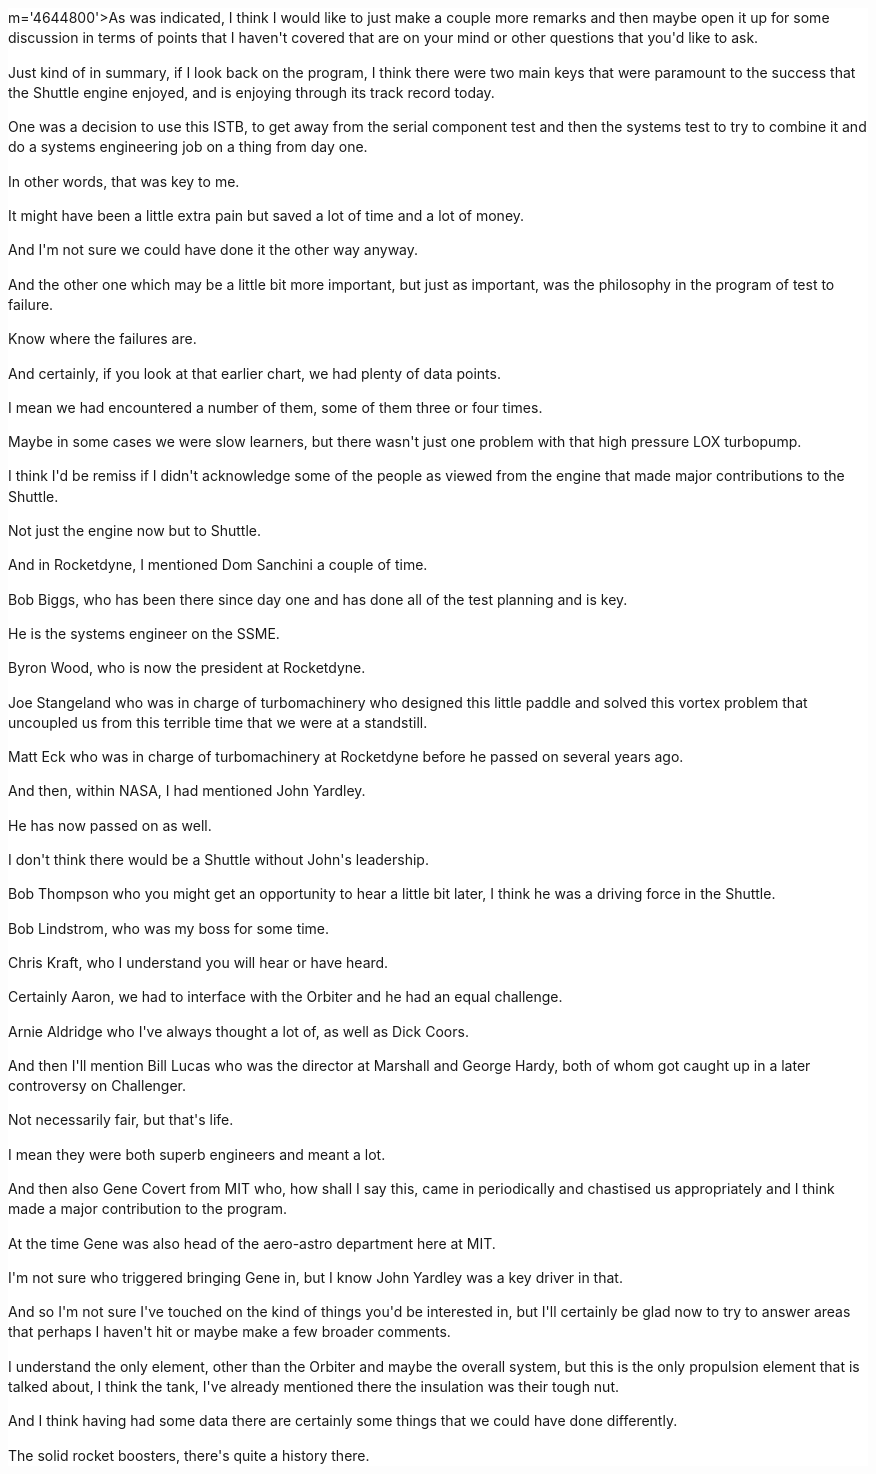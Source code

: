   m='4644800'>As was indicated, I think I would like to just make a couple more remarks
  and then maybe</span> <span m='4654670'>open it up for some discussion in terms
  of points that I haven't covered that are on</span> <span m='4660400'>your mind
  or other questions that you'd like to ask.</span> </p><p><span m='4664900'>Just
  kind of in summary, if I look back on the program, I think there were two main keys</span>
  <span m='4673989'>that were paramount to the success that the Shuttle engine enjoyed,
  and is enjoying through</span> <span m='4684440'>its track record today.</span>
  </p><p><span m='4686190'>One was a decision to use this ISTB, to get away from the
  serial component test and then</span> <span m='4697130'>the systems test to try
  to combine it and do a systems engineering job on a thing from</span> <span m='4703960'>day
  one.</span> </p><p><span m='4704809'>In other words, that was key to me.</span>
  </p><p><span m='4707920'>It might have been a little extra pain but saved a lot
  of time and a lot of money.</span> </p><p><span m='4715190'>And I'm not sure we
  could have done it the other way anyway.</span> </p><p><span m='4719850'>And the
  other one which may be a little bit more important, but just as important, was</span>
  <span m='4729420'>the philosophy in the program of test to failure.</span> </p><p><span
  m='4734760'>Know where the failures are.</span> </p><p><span m='4736830'>And certainly,
  if you look at that earlier chart, we had plenty of data points.</span> </p><p><span
  m='4741190'>I mean we had encountered a number of them, some of them three or four
  times.</span> </p><p><span m='4750020'>Maybe in some cases we were slow learners,
  but there wasn't just one problem with that high pressure</span> <span m='4760620'>LOX
  turbopump.</span> </p><p><span m='4762059'>I think I'd be remiss if I didn't acknowledge
  some of the people as viewed from the engine</span> <span m='4773800'>that made
  major contributions to the Shuttle.</span> </p><p><span m='4777440'>Not just the
  engine now but to Shuttle.</span> </p><p><span m='4778380'>And in Rocketdyne, I
  mentioned Dom Sanchini a couple of time.</span> </p><p><span m='4784070'>Bob Biggs,
  who has been there since day one and has done all of the test planning and</span>
  <span m='4792300'>is key.</span> </p><p><span m='4793030'>He is the systems engineer
  on the SSME.</span> </p><p><span m='4799630'>Byron Wood, who is now the president
  at Rocketdyne.</span> </p><p><span m='4803630'>Joe Stangeland who was in charge
  of turbomachinery who designed this little paddle and solved</span> <span m='4811280'>this
  vortex problem that uncoupled us from this terrible time that we were at a standstill.</span>
  </p><p><span m='4824840'>Matt Eck who was in charge of turbomachinery at Rocketdyne
  before he passed on several</span> <span m='4831989'>years ago.</span> </p><p><span
  m='4833489'>And then, within NASA, I had mentioned John Yardley.</span> </p><p><span
  m='4838800'>He has now passed on as well.</span> </p><p><span m='4845130'>I don't
  think there would be a Shuttle without John's leadership.</span> </p><p><span m='4850880'>Bob
  Thompson who you might get an opportunity to hear a little bit later, I think he
  was</span> <span m='4857460'>a driving force in the Shuttle.</span> </p><p><span
  m='4859750'>Bob Lindstrom, who was my boss for some time.</span> </p><p><span m='4863980'>Chris
  Kraft, who I understand you will hear or have heard.</span> </p><p><span m='4871280'>Certainly
  Aaron, we had to interface with the Orbiter and he had an equal challenge.</span>
  </p><p><span m='4885320'>Arnie Aldridge who I've always thought a lot of, as well
  as Dick Coors.</span> </p><p><span m='4890320'>And then I'll mention Bill Lucas
  who was the director at Marshall and George Hardy, both</span> <span m='4900590'>of
  whom got caught up in a later controversy on Challenger.</span> </p><p><span m='4907150'>Not
  necessarily fair, but that's life.</span> </p><p><span m='4909840'>I mean they were
  both superb engineers and meant a lot.</span> </p><p><span m='4918380'>And then
  also Gene Covert from MIT who, how shall I say this, came in periodically and</span>
  <span m='4933520'>chastised us appropriately and I think made a major contribution
  to the program.</span> </p><p><span m='4943159'>At the time Gene was also head of
  the aero-astro department here at MIT.</span> </p><p><span m='4953460'>I'm not sure
  who triggered bringing Gene in, but I know John Yardley was a key driver in</span>
  <span m='4964090'>that.</span> </p><p><span m='4964449'>And so I'm not sure I've
  touched on the kind of things you'd be interested in, but I'll</span> <span m='4969690'>certainly
  be glad now to try to answer areas that perhaps I haven't hit or maybe make a</span>
  <span m='4977679'>few broader comments.</span> </p><p><span m='4982230'>I understand
  the only element, other than the Orbiter and maybe the overall system,</span> <span
  m='4989219'>but this is the only propulsion element that is talked about, I think
  the tank, I've already</span> <span m='4998179'>mentioned there the insulation was
  their tough nut.</span> </p><p><span m='5000989'>And I think having had some data
  there are certainly some things that we could have done</span> <span m='5007559'>differently.</span>
  </p><p><span m='5008880'>The solid rocket boosters, there's quite a history there.</span>